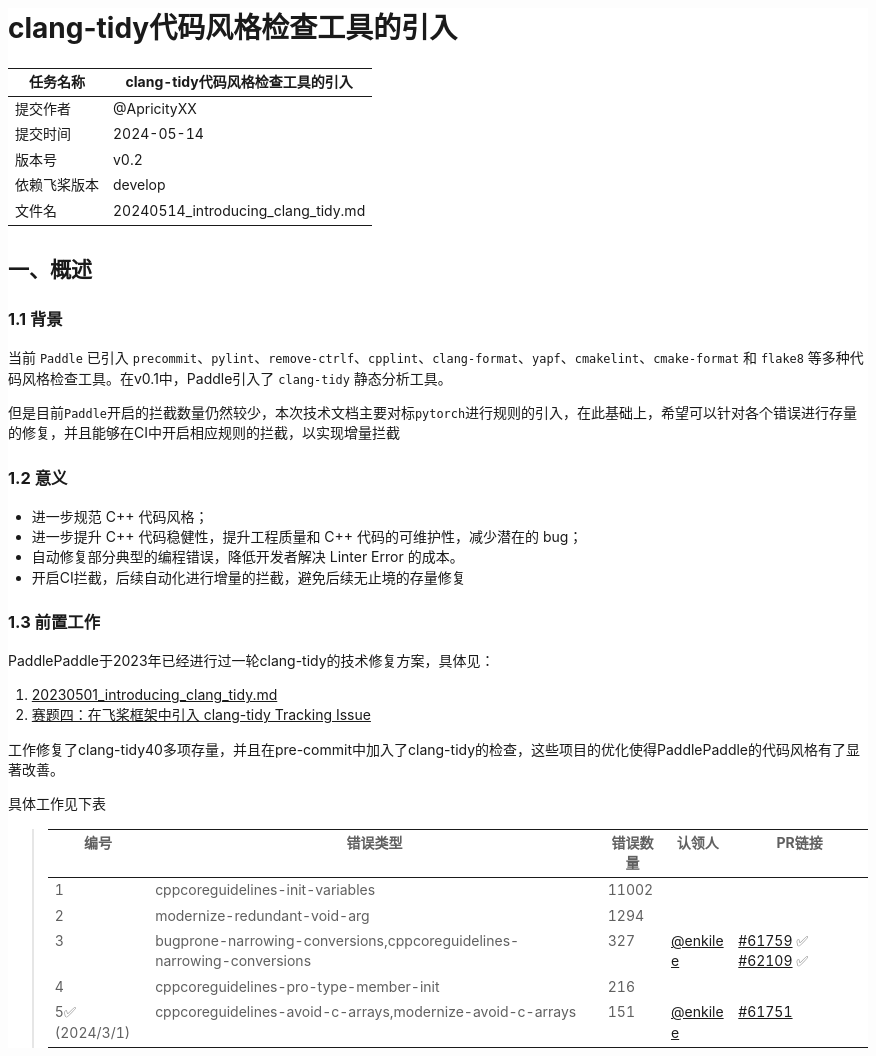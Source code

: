 # clang-tidy代码风格检查工具的引入

|任务名称|clang-tidy代码风格检查工具的引入|
|------|------|
|提交作者|@ApricityXX|
|提交时间|2024-05-14|
|版本号|v0.2|
|依赖飞桨版本|develop|
|文件名| 20240514_introducing_clang_tidy.md |

## 一、概述

### 1.1 背景

当前 `Paddle` 已引入 `precommit`、`pylint`、`remove-ctrlf`、`cpplint`、`clang-format`、`yapf`、`cmakelint`、`cmake-format` 和 `flake8` 等多种代码风格检查工具。在v0.1中，Paddle引入了 `clang-tidy` 静态分析工具。

但是目前`Paddle`开启的拦截数量仍然较少，本次技术文档主要对标`pytorch`进行规则的引入，在此基础上，希望可以针对各个错误进行存量的修复，并且能够在CI中开启相应规则的拦截，以实现增量拦截

### 1.2 意义

- 进一步规范 C++ 代码风格；
- 进一步提升 C++ 代码稳健性，提升工程质量和 C++ 代码的可维护性，减少潜在的 bug；
- 自动修复部分典型的编程错误，降低开发者解决 Linter Error 的成本。
- 开启CI拦截，后续自动化进行增量的拦截，避免后续无止境的存量修复

### 1.3 前置工作

PaddlePaddle于2023年已经进行过一轮clang-tidy的技术修复方案，具体见：

1. [20230501_introducing_clang_tidy.md](https://github.com/PaddlePaddle/community/blob/master/rfcs/CodeStyle/20230501_introducing_clang_tidy.md)
2. [赛题四：在飞桨框架中引入 clang-tidy Tracking Issue](https://github.com/PaddlePaddle/Paddle/issues/54073)

工作修复了clang-tidy40多项存量，并且在pre-commit中加入了clang-tidy的检查，这些项目的优化使得PaddlePaddle的代码风格有了显著改善。

具体工作见下表

> | 编号            | 错误类型                                                     | 错误数量                                | 认领人                                                       | PR链接                                                       |
> | --------------- | ------------------------------------------------------------ | --------------------------------------- | ------------------------------------------------------------ | ------------------------------------------------------------ |
> | 1               | cppcoreguidelines-init-variables                             | 11002                                   |                                                              |                                                              |
> | 2               | modernize-redundant-void-arg                                 | 1294                                    |                                                              |                                                              |
> | 3               | bugprone-narrowing-conversions,cppcoreguidelines-narrowing-conversions | 327                                     | [@enkilee](https://github.com/enkilee)                       | [#61759](https://github.com/PaddlePaddle/Paddle/pull/61759) ✅ [#62109](https://github.com/PaddlePaddle/Paddle/pull/62109) ✅ |
> | 4               | cppcoreguidelines-pro-type-member-init                       | 216                                     |                                                              |                                                              |
> | 5✅ (2024/3/1)   | cppcoreguidelines-avoid-c-arrays,modernize-avoid-c-arrays    | 151                                     | [@enkilee](https://github.com/enkilee)                       | [#61751](https://github.com/PaddlePaddle/Paddle/pull/61751)  |